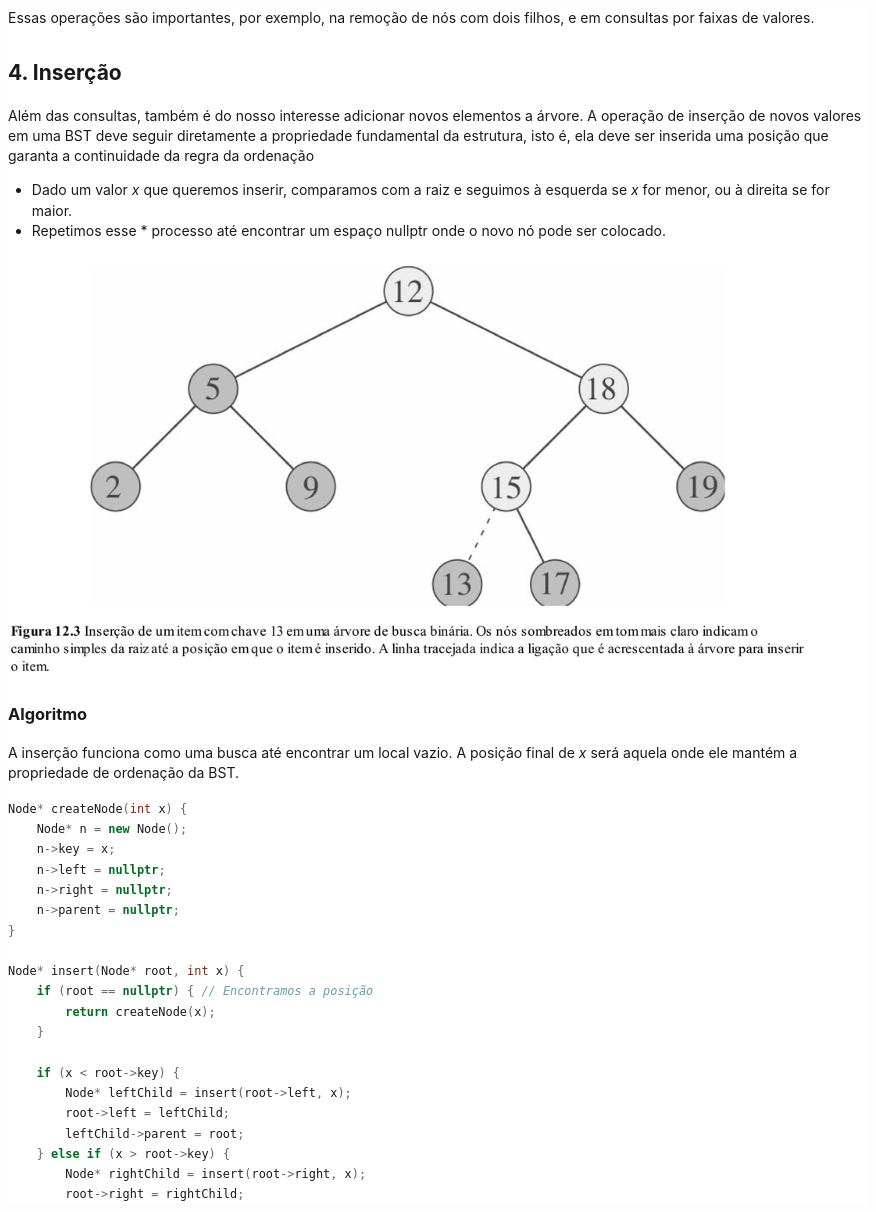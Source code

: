 Essas operações são importantes, por exemplo, na remoção de nós com dois filhos, e em consultas por faixas de valores.

## 4. Inserção

Além das consultas, também é do nosso interesse adicionar novos elementos a árvore.
A operação de inserção de novos valores em uma BST deve seguir diretamente a propriedade fundamental da estrutura,
isto é, ela deve ser inserida uma posição que garanta a continuidade da regra da ordenação

* Dado um valor $x$ que queremos inserir, comparamos com a raiz e seguimos à esquerda se $x$ for menor, ou à direita se for maior. 
* Repetimos esse * processo até encontrar um espaço nullptr onde o novo nó pode ser colocado.

<img src="./18_bst_insert.png" width="800"/>

### Algoritmo

A inserção funciona como uma busca até encontrar um local vazio.
A posição final de $x$ será aquela onde ele mantém a propriedade de ordenação da BST.

```cpp
Node* createNode(int x) {
    Node* n = new Node();
    n->key = x;
    n->left = nullptr;
    n->right = nullptr;
    n->parent = nullptr;
}

Node* insert(Node* root, int x) {
    if (root == nullptr) { // Encontramos a posição
        return createNode(x);
    }

    if (x < root->key) {
        Node* leftChild = insert(root->left, x);
        root->left = leftChild;
        leftChild->parent = root;
    } else if (x > root->key) {
        Node* rightChild = insert(root->right, x);
        root->right = rightChild;
```